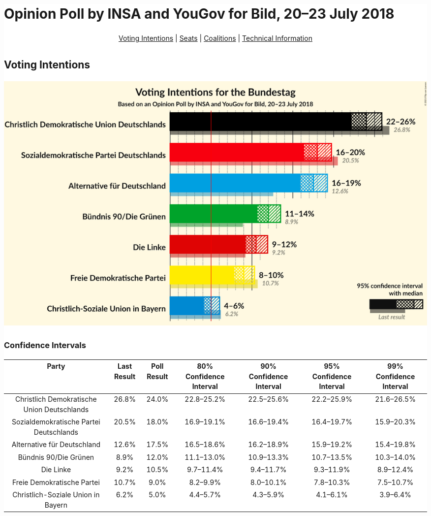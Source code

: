 # Opinion Poll by INSA and YouGov for Bild, 20–23 July 2018

<p align="center"><a href="#voting-intentions">Voting Intentions</a> | <a href="#seats">Seats</a> | <a href="#coalitions">Coalitions</a> | <a href="#technical-information">Technical Information</a></p>

## Voting Intentions

![Graph with voting intentions not yet produced](2018-07-23-INSAandYouGov.png "Voting Intentions")

### Confidence Intervals

| Party | Last Result | Poll Result | 80% Confidence Interval | 90% Confidence Interval | 95% Confidence Interval | 99% Confidence Interval |
|:-----:|:-----------:|:-----------:|:-----------------------:|:-----------------------:|:-----------------------:|:-----------------------:|
| Christlich Demokratische Union Deutschlands | 26.8% | 24.0% | 22.8–25.2% |22.5–25.6% |22.2–25.9% |21.6–26.5% |
| Sozialdemokratische Partei Deutschlands | 20.5% | 18.0% | 16.9–19.1% |16.6–19.4% |16.4–19.7% |15.9–20.3% |
| Alternative für Deutschland | 12.6% | 17.5% | 16.5–18.6% |16.2–18.9% |15.9–19.2% |15.4–19.8% |
| Bündnis 90/Die Grünen | 8.9% | 12.0% | 11.1–13.0% |10.9–13.3% |10.7–13.5% |10.3–14.0% |
| Die Linke | 9.2% | 10.5% | 9.7–11.4% |9.4–11.7% |9.3–11.9% |8.9–12.4% |
| Freie Demokratische Partei | 10.7% | 9.0% | 8.2–9.9% |8.0–10.1% |7.8–10.3% |7.5–10.7% |
| Christlich-Soziale Union in Bayern | 6.2% | 5.0% | 4.4–5.7% |4.3–5.9% |4.1–6.1% |3.9–6.4% |
